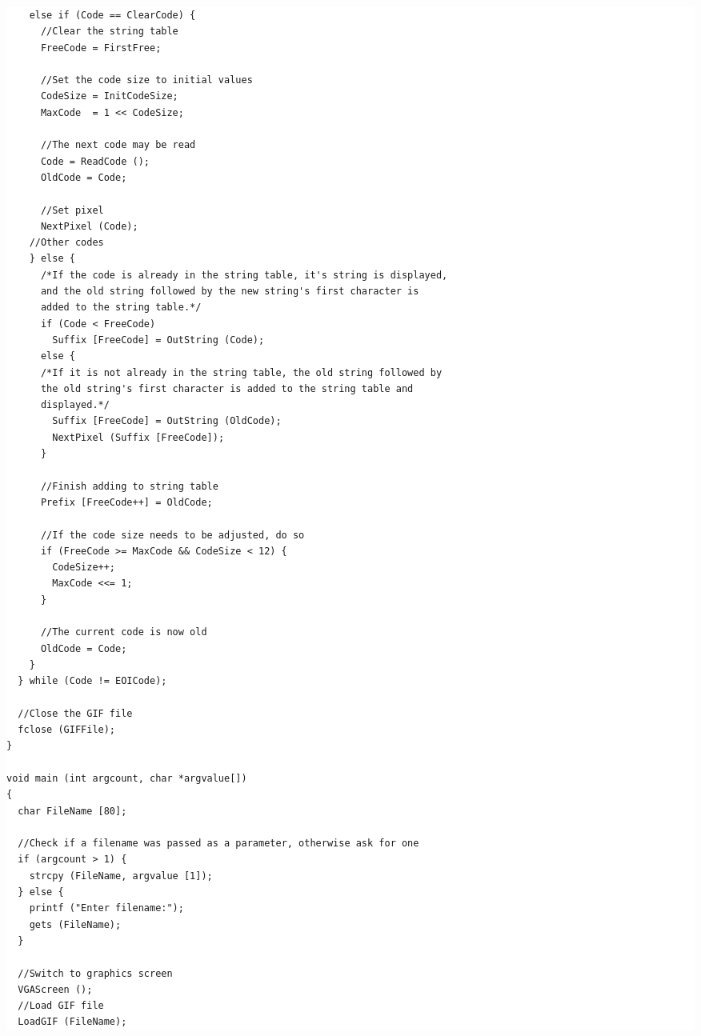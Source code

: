 ```
    else if (Code == ClearCode) {
      //Clear the string table
      FreeCode = FirstFree;

      //Set the code size to initial values
      CodeSize = InitCodeSize;
      MaxCode  = 1 << CodeSize;

      //The next code may be read
      Code = ReadCode ();
      OldCode = Code;

      //Set pixel
      NextPixel (Code);
    //Other codes
    } else {
      /*If the code is already in the string table, it's string is displayed,
      and the old string followed by the new string's first character is
      added to the string table.*/
      if (Code < FreeCode)
        Suffix [FreeCode] = OutString (Code);
      else {
      /*If it is not already in the string table, the old string followed by
      the old string's first character is added to the string table and
      displayed.*/
        Suffix [FreeCode] = OutString (OldCode);
        NextPixel (Suffix [FreeCode]);
      }

      //Finish adding to string table
      Prefix [FreeCode++] = OldCode;

      //If the code size needs to be adjusted, do so
      if (FreeCode >= MaxCode && CodeSize < 12) {
        CodeSize++;
        MaxCode <<= 1;
      }

      //The current code is now old
      OldCode = Code;
    }
  } while (Code != EOICode);

  //Close the GIF file
  fclose (GIFFile);
}

void main (int argcount, char *argvalue[])
{
  char FileName [80];

  //Check if a filename was passed as a parameter, otherwise ask for one
  if (argcount > 1) {
    strcpy (FileName, argvalue [1]);
  } else {
    printf ("Enter filename:");
    gets (FileName);
  }

  //Switch to graphics screen
  VGAScreen ();
  //Load GIF file
  LoadGIF (FileName);
```